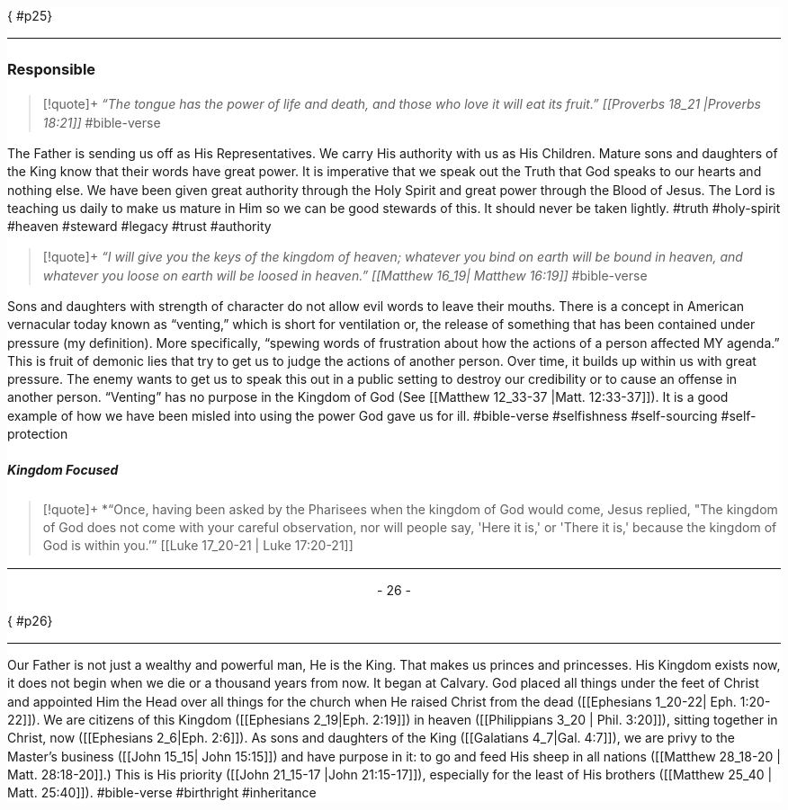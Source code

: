 </p> 
{ #p25}


---

### Responsible

> [!quote]+ 
>*“The tongue has the power of life and death, and those who love it will eat its fruit.” [[Proverbs 18_21 \|Proverbs 18:21]]* #bible-verse 

The Father is sending us off as His Representatives. We carry His authority with us as His Children. Mature sons and daughters of the King know that their words have great power. It is imperative that we speak out the Truth that God speaks to our hearts and nothing else. We have been given great authority through the Holy Spirit and great power through the Blood of Jesus. The Lord is teaching us daily to make us mature in Him so we can be good stewards of this. It should never be taken lightly. #truth #holy-spirit #heaven #steward #legacy #trust #authority 

> [!quote]+ 
>*“I will give you the keys of the kingdom of heaven; whatever you bind on earth will be bound in heaven, and whatever you loose on earth will be loosed in heaven.” [[Matthew 16_19\| Matthew 16:19]]* #bible-verse 

Sons and daughters with strength of character do not allow evil words to leave their mouths. There is a concept in American vernacular today known as “venting,” which is short for ventilation or, the release of something that has been contained under pressure (my definition). More specifically, “spewing words of frustration about how the actions of a person affected MY agenda.” This is fruit of demonic lies that try to get us to judge the actions of another person. Over time, it builds up within us with great pressure. The enemy wants to get us to speak this out in a public setting to destroy our credibility or to cause an offense in another person. “Venting” has no purpose in the Kingdom of God (See  [[Matthew 12_33-37 \|Matt. 12:33-37]]). It is a good example of how we have been misled into using the power God gave us for ill. #bible-verse #selfishness #self-sourcing #self-protection 

##### Kingdom Focused

> [!quote]+ 
>*“Once, having been asked by the Pharisees when the kingdom of God would come, Jesus replied, "The kingdom of God does not come with your careful observation, nor will people say, 'Here it is,' or 'There it is,' because the kingdom of God is within you.’” [[Luke 17_20-21 \| Luke 17:20-21]]

---
<p style="text-align:center;">
- 26 -

</p> 
{ #p26}


---

Our Father is not just a wealthy and powerful man, He is the King. That makes us princes and princesses. His Kingdom exists now, it does not begin when we die or a thousand years from now. It began at Calvary. God placed all things under the feet of Christ and appointed Him the Head over all things for the church when He raised Christ from the dead ([[Ephesians 1_20-22\| Eph. 1:20-22]]). We are citizens of this Kingdom ([[Ephesians 2_19\|Eph. 2:19]]) in heaven ([[Philippians 3_20 \| Phil. 3:20]]), sitting together in Christ, now ([[Ephesians 2_6\|Eph. 2:6]]). As sons and daughters of the King ([[Galatians 4_7\|Gal. 4:7]]), we are privy to the Master’s business ([[John 15_15\| John 15:15]]) and have purpose in it: to go and feed His sheep in all nations ([[Matthew 28_18-20 \| Matt. 28:18-20]].) This is His priority ([[John 21_15-17 \|John 21:15-17]]), especially for the least of His brothers ([[Matthew 25_40 \| Matt. 25:40]]). #bible-verse #birthright #inheritance 
